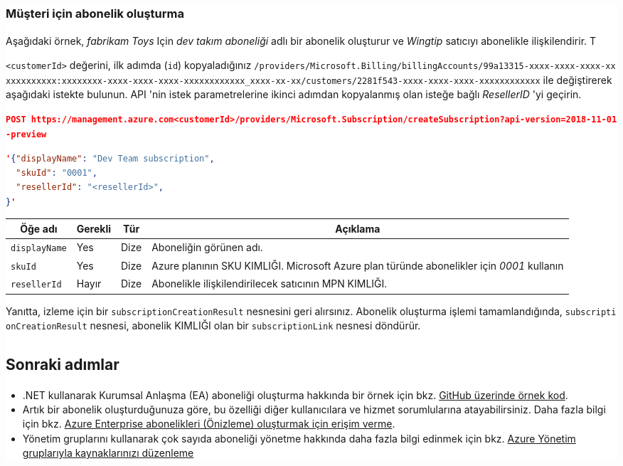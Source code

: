 ### <a name="create-a-subscription-for-a-customer"></a>Müşteri için abonelik oluşturma

Aşağıdaki örnek, *fabrikam Toys* Için *dev takım aboneliği* adlı bir abonelik oluşturur ve *Wingtip* satıcıyı abonelikle ilişkilendirir. T

`<customerId>` değerini, ilk adımda (`id`) kopyaladığınız ```/providers/Microsoft.Billing/billingAccounts/99a13315-xxxx-xxxx-xxxx-xxxxxxxxxxxx:xxxxxxxx-xxxx-xxxx-xxxx-xxxxxxxxxxxx_xxxx-xx-xx/customers/2281f543-xxxx-xxxx-xxxx-xxxxxxxxxxxx``` ile değiştirerek aşağıdaki istekte bulunun. API 'nin istek parametrelerine ikinci adımdan kopyalanmış olan isteğe bağlı *ResellerID* 'yi geçirin. 

```json
POST https://management.azure.com<customerId>/providers/Microsoft.Subscription/createSubscription?api-version=2018-11-01-preview
```

```json
'{"displayName": "Dev Team subscription",
  "skuId": "0001",
  "resellerId": "<resellerId>",
}'
```

| Öğe adı  | Gerekli | Tür   | Açıklama                                                                                               |
|---------------|----------|--------|-----------------------------------------------------------------------------------------------------------|
| `displayName` | Yes      | Dize | Aboneliğin görünen adı.|
| `skuId` | Yes      | Dize | Azure planının SKU KIMLIĞI. Microsoft Azure plan türünde abonelikler için *0001* kullanın |
| `resellerId`      | Hayır       | Dize | Abonelikle ilişkilendirilecek satıcının MPN KIMLIĞI.  |

Yanıtta, izleme için bir `subscriptionCreationResult` nesnesini geri alırsınız. Abonelik oluşturma işlemi tamamlandığında, `subscriptionCreationResult` nesnesi, abonelik KIMLIĞI olan bir `subscriptionLink` nesnesi döndürür.

## <a name="next-steps"></a>Sonraki adımlar

* .NET kullanarak Kurumsal Anlaşma (EA) aboneliği oluşturma hakkında bir örnek için bkz. [GitHub üzerinde örnek kod](https://github.com/Azure-Samples/create-azure-subscription-dotnet-core).
* Artık bir abonelik oluşturduğunuza göre, bu özelliği diğer kullanıcılara ve hizmet sorumlularına atayabilirsiniz. Daha fazla bilgi için bkz. [Azure Enterprise abonelikleri (Önizleme) oluşturmak için erişim verme](grant-access-to-create-subscription.md).
* Yönetim gruplarını kullanarak çok sayıda aboneliği yönetme hakkında daha fazla bilgi edinmek için bkz. [Azure Yönetim gruplarıyla kaynaklarınızı düzenleme](management-groups-overview.md)
